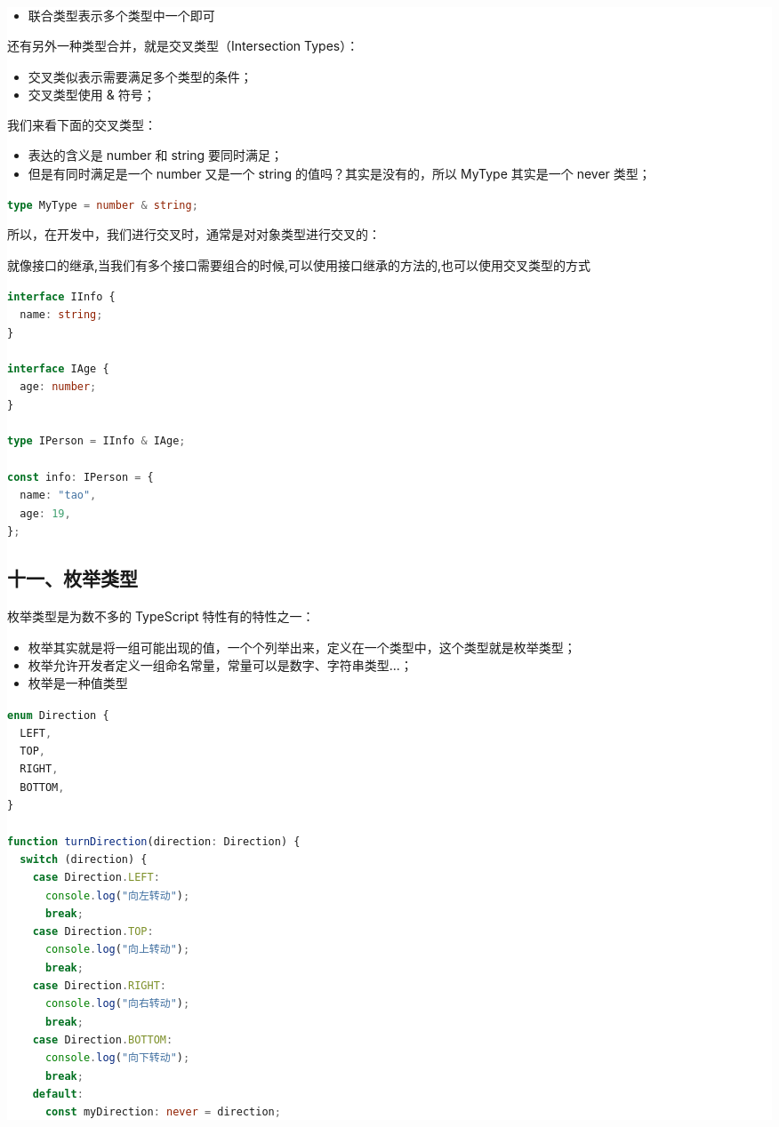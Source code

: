 - 联合类型表示多个类型中一个即可

还有另外一种类型合并，就是交叉类型（Intersection Types）：

- 交叉类似表示需要满足多个类型的条件；
- 交叉类型使用 & 符号；

我们来看下面的交叉类型：

- 表达的含义是 number 和 string 要同时满足；
- 但是有同时满足是一个 number 又是一个 string 的值吗？其实是没有的，所以 MyType 其实是一个 never 类型；

```ts
type MyType = number & string;
```

所以，在开发中，我们进行交叉时，通常是对对象类型进行交叉的：

就像接口的继承,当我们有多个接口需要组合的时候,可以使用接口继承的方法的,也可以使用交叉类型的方式

```ts
interface IInfo {
  name: string;
}

interface IAge {
  age: number;
}

type IPerson = IInfo & IAge;

const info: IPerson = {
  name: "tao",
  age: 19,
};
```

## 十一、枚举类型

枚举类型是为数不多的 TypeScript 特性有的特性之一：

- 枚举其实就是将一组可能出现的值，一个个列举出来，定义在一个类型中，这个类型就是枚举类型；
- 枚举允许开发者定义一组命名常量，常量可以是数字、字符串类型...；
- 枚举是一种值类型

```ts
enum Direction {
  LEFT,
  TOP,
  RIGHT,
  BOTTOM,
}

function turnDirection(direction: Direction) {
  switch (direction) {
    case Direction.LEFT:
      console.log("向左转动");
      break;
    case Direction.TOP:
      console.log("向上转动");
      break;
    case Direction.RIGHT:
      console.log("向右转动");
      break;
    case Direction.BOTTOM:
      console.log("向下转动");
      break;
    default:
      const myDirection: never = direction;
```